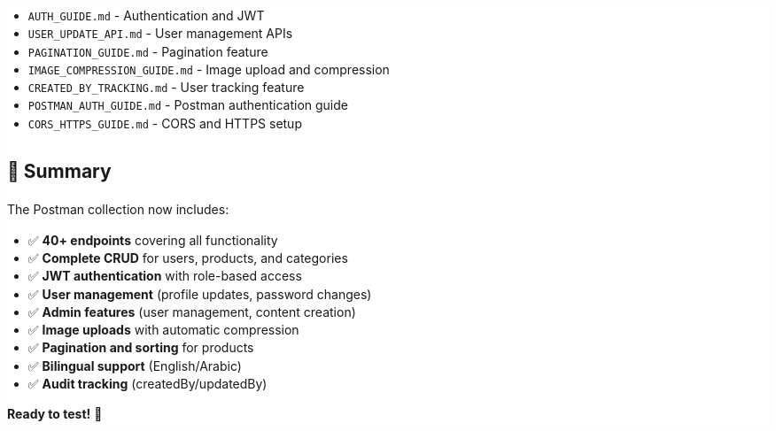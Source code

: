 - `AUTH_GUIDE.md` - Authentication and JWT
- `USER_UPDATE_API.md` - User management APIs
- `PAGINATION_GUIDE.md` - Pagination feature
- `IMAGE_COMPRESSION_GUIDE.md` - Image upload and compression
- `CREATED_BY_TRACKING.md` - User tracking feature
- `POSTMAN_AUTH_GUIDE.md` - Postman authentication guide
- `CORS_HTTPS_GUIDE.md` - CORS and HTTPS setup

## 🎉 Summary

The Postman collection now includes:

- ✅ **40+ endpoints** covering all functionality
- ✅ **Complete CRUD** for users, products, and categories
- ✅ **JWT authentication** with role-based access
- ✅ **User management** (profile updates, password changes)
- ✅ **Admin features** (user management, content creation)
- ✅ **Image uploads** with automatic compression
- ✅ **Pagination and sorting** for products
- ✅ **Bilingual support** (English/Arabic)
- ✅ **Audit tracking** (createdBy/updatedBy)

**Ready to test!** 🚀
